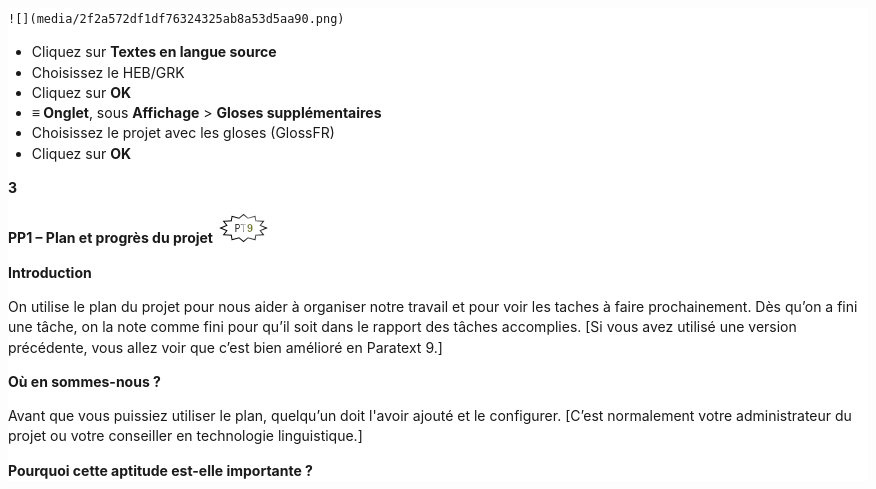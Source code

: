     ![](media/2f2a572df1df76324325ab8a53d5aa90.png)

-   Cliquez sur **Textes en langue source**
-   Choisissez le HEB/GRK
-   Cliquez sur **OK**
-   **≡ Onglet**, sous **Affichage** \> **Gloses supplémentaires**
-   Choisissez le projet avec les gloses (GlossFR)
-   Cliquez sur **OK**

**3**

**PP1 – Plan et progrès du projet ![](media/59461355adde368ea37ea8efb2d855dc.png)**

**Introduction**

On utilise le plan du projet pour nous aider à organiser notre travail et pour voir les taches à faire prochainement. Dès qu’on a fini une tâche, on la note comme fini pour qu’il soit dans le rapport des tâches accomplies. [Si vous avez utilisé une version précédente, vous allez voir que c’est bien amélioré en Paratext 9.]

**Où en sommes-nous ?**

Avant que vous puissiez utiliser le plan, quelqu’un doit l'avoir ajouté et le configurer. [C’est normalement votre administrateur du projet ou votre conseiller en technologie linguistique.]

**Pourquoi cette aptitude est-elle importante ?**

